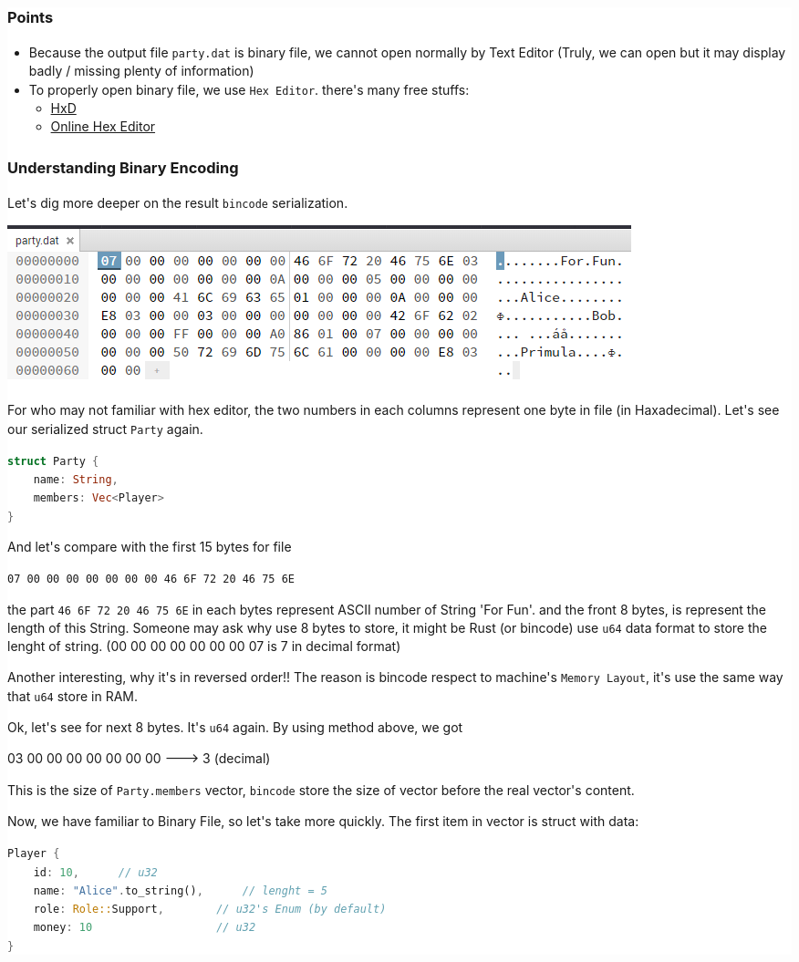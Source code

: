 ### Points
 - Because the output file `party.dat` is binary file, we cannot open normally by Text Editor (Truly, we can open but it may display badly / missing plenty of information)
 - To properly open binary file, we use `Hex Editor`. there's many free stuffs:
   - [HxD](https://mh-nexus.de/en/hxd/)
   - [Online Hex Editor](https://hexed.it/)

### Understanding Binary Encoding

Let's dig more deeper on the result `bincode` serialization.

![Data in Hex](/hex.png)

For who may not familiar with hex editor, the two numbers in each columns represent one byte in file (in Haxadecimal). Let's see our serialized struct `Party` again.

```rust
struct Party {
    name: String,
    members: Vec<Player>
}
```

And let's compare with the first 15 bytes for file
```
07 00 00 00 00 00 00 00 46 6F 72 20 46 75 6E
```

the part `46 6F 72 20 46 75 6E` in each bytes represent ASCII number of String 'For Fun'. and the front 8 bytes, is represent the length of this String. Someone may ask why use 8 bytes to store, it might be Rust (or bincode) use `u64` data format to store the lenght of string. (00 00 00 00 00 00 00 07 is 7 in decimal format)

Another interesting, why it's in reversed order!! The reason is bincode respect to machine's `Memory Layout`, it's use the same way that `u64` store in RAM.

Ok, let's see for next 8 bytes. It's `u64` again. By using method above, we got 

03 00 00 00 00 00 00 00 ---> 3 (decimal)

This is the size of `Party.members` vector, `bincode` store the size of vector before the real vector's content.

Now, we have familiar to Binary File, so let's take more quickly. The first item in vector is struct with data:

```rust
Player { 
    id: 10,      // u32
    name: "Alice".to_string(),      // lenght = 5
    role: Role::Support,        // u32's Enum (by default)
    money: 10                   // u32
}
```
